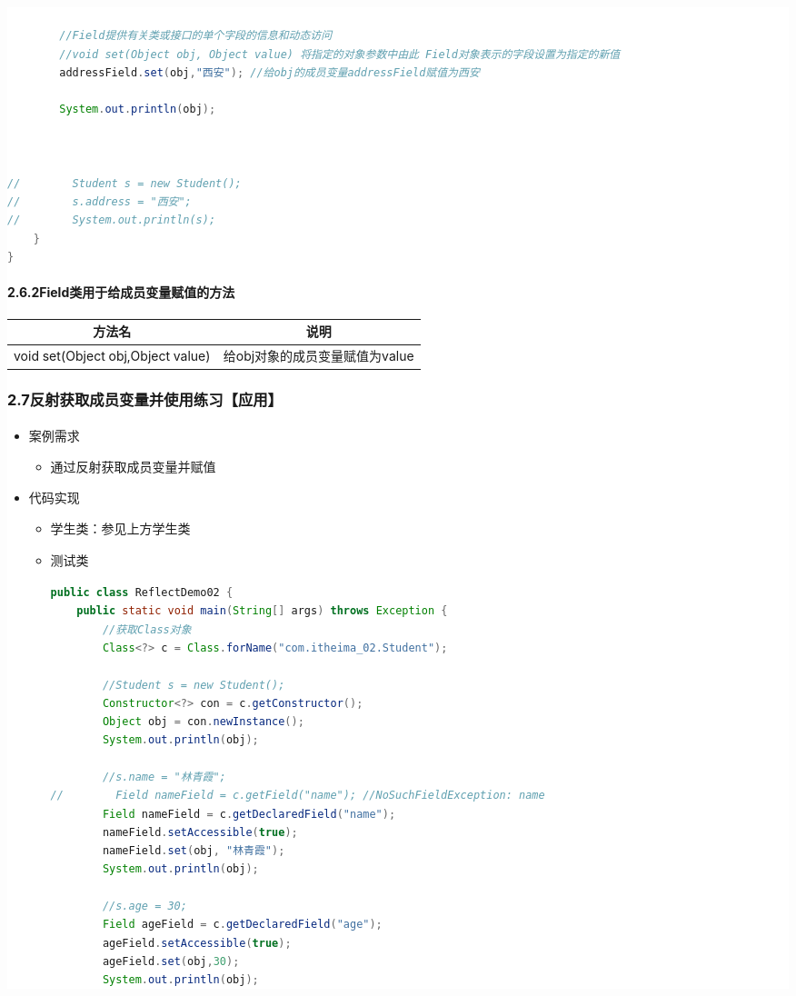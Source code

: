   ```java
  
          //Field提供有关类或接口的单个字段的信息和动态访问
          //void set(Object obj, Object value) 将指定的对象参数中由此 Field对象表示的字段设置为指定的新值
          addressField.set(obj,"西安"); //给obj的成员变量addressField赋值为西安
  
          System.out.println(obj);
  
  
  
  //        Student s = new Student();
  //        s.address = "西安";
  //        System.out.println(s);
      }
  }
  ```

#### 2.6.2Field类用于给成员变量赋值的方法

| 方法名                            | 说明                           |
| --------------------------------- | ------------------------------ |
| void set(Object obj,Object value) | 给obj对象的成员变量赋值为value |

### 2.7反射获取成员变量并使用练习【应用】

- 案例需求

  - 通过反射获取成员变量并赋值

- 代码实现

  - 学生类：参见上方学生类

  - 测试类

    ```java
    public class ReflectDemo02 {
        public static void main(String[] args) throws Exception {
            //获取Class对象
            Class<?> c = Class.forName("com.itheima_02.Student");
    
            //Student s = new Student();
            Constructor<?> con = c.getConstructor();
            Object obj = con.newInstance();
            System.out.println(obj);
    
            //s.name = "林青霞";
    //        Field nameField = c.getField("name"); //NoSuchFieldException: name
            Field nameField = c.getDeclaredField("name");
            nameField.setAccessible(true);
            nameField.set(obj, "林青霞");
            System.out.println(obj);
    
            //s.age = 30;
            Field ageField = c.getDeclaredField("age");
            ageField.setAccessible(true);
            ageField.set(obj,30);
            System.out.println(obj);
    